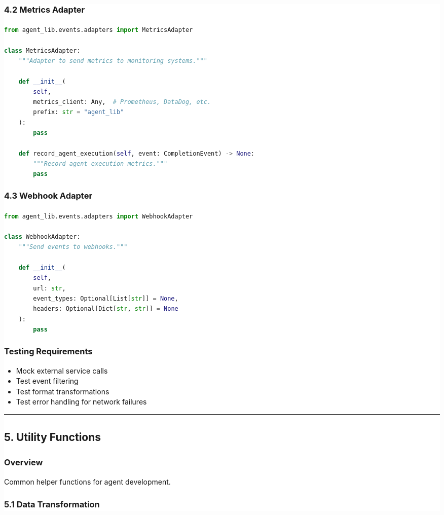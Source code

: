 ### 4.2 Metrics Adapter

```python
from agent_lib.events.adapters import MetricsAdapter

class MetricsAdapter:
    """Adapter to send metrics to monitoring systems."""

    def __init__(
        self,
        metrics_client: Any,  # Prometheus, DataDog, etc.
        prefix: str = "agent_lib"
    ):
        pass

    def record_agent_execution(self, event: CompletionEvent) -> None:
        """Record agent execution metrics."""
        pass
```

### 4.3 Webhook Adapter

```python
from agent_lib.events.adapters import WebhookAdapter

class WebhookAdapter:
    """Send events to webhooks."""

    def __init__(
        self,
        url: str,
        event_types: Optional[List[str]] = None,
        headers: Optional[Dict[str, str]] = None
    ):
        pass
```

### Testing Requirements
- Mock external service calls
- Test event filtering
- Test format transformations
- Test error handling for network failures

---

## 5. Utility Functions

### Overview
Common helper functions for agent development.

### 5.1 Data Transformation

